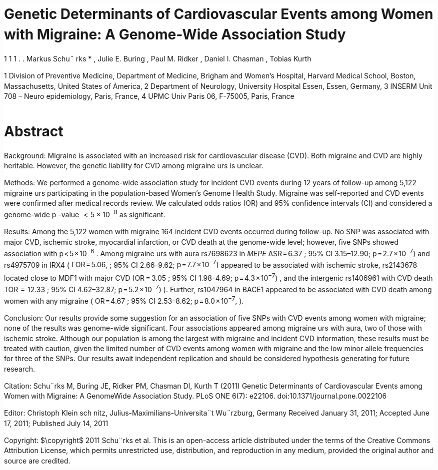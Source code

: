 # Genetic Determinants of Cardiovascular Events among Women with Migraine: A Genome-Wide Association Study  

1 1 1 . . Markus Schu¨ rks \* , Julie E. Buring , Paul M. Ridker , Daniel I. Chasman , Tobias Kurth  

1  Division of Preventive Medicine, Department of Medicine, Brigham and Women’s Hospital, Harvard Medical School, Boston, Massachusetts, United States of America, 2  Department of Neurology, University Hospital Essen, Essen, Germany,  3  INSERM Unit 708 – Neuro epidemiology, Paris, France,  4  UPMC Univ Paris 06, F-75005, Paris, France  

# Abstract  

Background:  Migraine is associated with an increased risk for cardiovascular disease (CVD). Both migraine and CVD are highly heritable. However, the genetic liability for CVD among migraine urs is unclear.  

Methods:  We performed a genome-wide association study for incident CVD events during 12 years of follow-up among 5,122 migraine urs participating in the population-based Women’s Genome Health Study. Migraine was self-reported and CVD events were confirmed after medical records review. We calculated odds ratios (OR) and   $95\%$   confidence intervals (CI) and considered a genome-wide   $\mathsf{p}$  -value    ${<}5\times10^{-8}$    as significant.  

Results:  Among the 5,122 women with migraine 164 incident CVD events occurred during follow-up. No SNP was associated with major CVD, ischemic stroke, myocardial infarction, or CVD death at the genome-wide level; however, five SNPs showed association with  $\mathsf{p}\!<\!5\!\times\!10^{-6}$  . Among migraine urs with aura rs7698623 in    $M E P E$     $\mathsf{\Delta S R\!=\!6.37}$  ;   $95\%$   CI 3.15–12.90;  $\mathsf{p}\!=\!2.7\!\times\!10^{-7})$   and rs4975709 in  IRX4  (  $\mathsf{\Gamma}_{}^{}{\mathsf{O R}}\!=\!5.06,$  ;  $95\%$   CI 2.66–9.62;  $\mathsf{p}\!=\!7.7\!\times\!10^{-7})$   appeared to be associated with ischemic stroke, rs2143678 located close to  MDF1  with major CVD   $(\mathsf{O R}\,{=}\,3.05$  ;   $95\%$   CI 1.98–4.69;   $\mathsf{p}\!=\!4.3\!\times\!10^{-7})$  , and the intergenic rs1406961 with CVD death   $\mathsf{T O R}=12.33$  ;   $95\%$   CI 4.62–32.87;   $\mathsf{p}\!=\!5.2\!\times\!10^{-7})$  ). Further, rs1047964 in  BACE1  appeared to be associated with CVD death among women with any migraine (  $\textstyle{{\mathsf{O R}}\!=\!4.67}$  ;   $95\%$   CI 2.53–8.62;   $\mathsf{p\!=\!8.0\!\times\!10^{-7}}\mathrm{,}$  ).  

Conclusion:  Our results provide some suggestion for an association of five SNPs with CVD events among women with migraine; none of the results was genome-wide significant. Four associations appeared among migraine urs with aura, two of those with ischemic stroke. Although our population is among the largest with migraine and incident CVD information, these results must be treated with caution, given the limited number of CVD events among women with migraine and the low minor allele frequencies for three of the SNPs. Our results await independent replication and should be considered hypothesis generating for future research.  

Citation:  Schu¨rks M, Buring JE, Ridker PM, Chasman DI, Kurth T (2011) Genetic Determinants of Cardiovascular Events among Women with Migraine: A GenomeWide Association Study. PLoS ONE 6(7): e22106. doi:10.1371/journal.pone.0022106  

Editor:  Christoph Klein sch nitz, Julius-Maximilians-Universita¨t Wu¨rzburg, Germany Received  January 31, 2011;  Accepted  June 17, 2011;  Published  July 14, 2011  

Copyright:    $\copyright$   2011 Schu¨rks et al. This is an open-access article distributed under the terms of the Creative Commons Attribution License, which permits unrestricted use, distribution, and reproduction in any medium, provided the original author and source are credited.  
